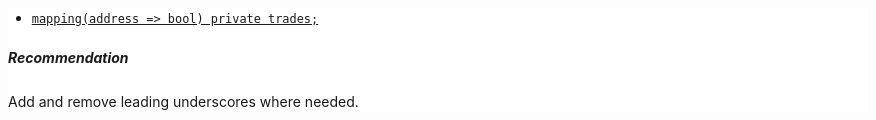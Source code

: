 - [```mapping(address => bool) private trades;```](https://github.com/reserve-protocol/protocol/blob/df7ecadc2bae74244ace5e8b39e94bc992903158/contracts/plugins/mocks/InvalidBrokerMock.sol#L20)

##### Recommendation
Add and remove leading underscores where needed.